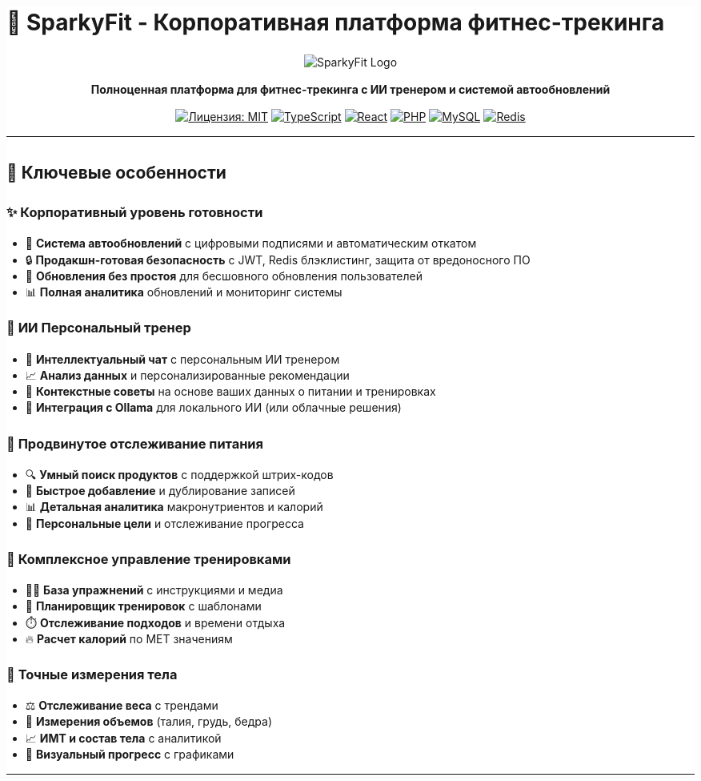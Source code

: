 # 🚀 SparkyFit - Корпоративная платформа фитнес-трекинга

<div align="center">

![SparkyFit Logo](https://via.placeholder.com/200x80/3b82f6/ffffff?text=SparkyFit)

**Полноценная платформа для фитнес-трекинга с ИИ тренером и системой автообновлений**

[![Лицензия: MIT](https://img.shields.io/badge/License-MIT-yellow.svg)](https://opensource.org/licenses/MIT)
[![TypeScript](https://img.shields.io/badge/TypeScript-007ACC?logo=typescript&logoColor=white)](https://www.typescriptlang.org/)
[![React](https://img.shields.io/badge/React-20232A?logo=react&logoColor=61DAFB)](https://reactjs.org/)
[![PHP](https://img.shields.io/badge/PHP-777BB4?logo=php&logoColor=white)](https://php.net/)
[![MySQL](https://img.shields.io/badge/MySQL-4479A1?logo=mysql&logoColor=white)](https://www.mysql.com/)
[![Redis](https://img.shields.io/badge/Redis-DC382D?logo=redis&logoColor=white)](https://redis.io/)

</div>

---

## 🌟 Ключевые особенности

### ✨ **Корпоративный уровень готовности**
- 🔄 **Система автообновлений** с цифровыми подписями и автоматическим откатом
- 🔒 **Продакшн-готовая безопасность** с JWT, Redis блэклистинг, защита от вредоносного ПО
- 🚀 **Обновления без простоя** для бесшовного обновления пользователей
- 📊 **Полная аналитика** обновлений и мониторинг системы

### 🤖 **ИИ Персональный тренер**
- 💬 **Интеллектуальный чат** с персональным ИИ тренером
- 📈 **Анализ данных** и персонализированные рекомендации
- 🎯 **Контекстные советы** на основе ваших данных о питании и тренировках
- 🧠 **Интеграция с Ollama** для локального ИИ (или облачные решения)

### 🍎 **Продвинутое отслеживание питания**
- 🔍 **Умный поиск продуктов** с поддержкой штрих-кодов
- 📱 **Быстрое добавление** и дублирование записей
- 📊 **Детальная аналитика** макронутриентов и калорий
- 🎯 **Персональные цели** и отслеживание прогресса

### 💪 **Комплексное управление тренировками**
- 🏃‍♂️ **База упражнений** с инструкциями и медиа
- 📅 **Планировщик тренировок** с шаблонами
- ⏱️ **Отслеживание подходов** и времени отдыха
- 🔥 **Расчет калорий** по MET значениям

### 📏 **Точные измерения тела**
- ⚖️ **Отслеживание веса** с трендами
- 📐 **Измерения объемов** (талия, грудь, бедра)
- 📈 **ИМТ и состав тела** с аналитикой
- 📸 **Визуальный прогресс** с графиками

---